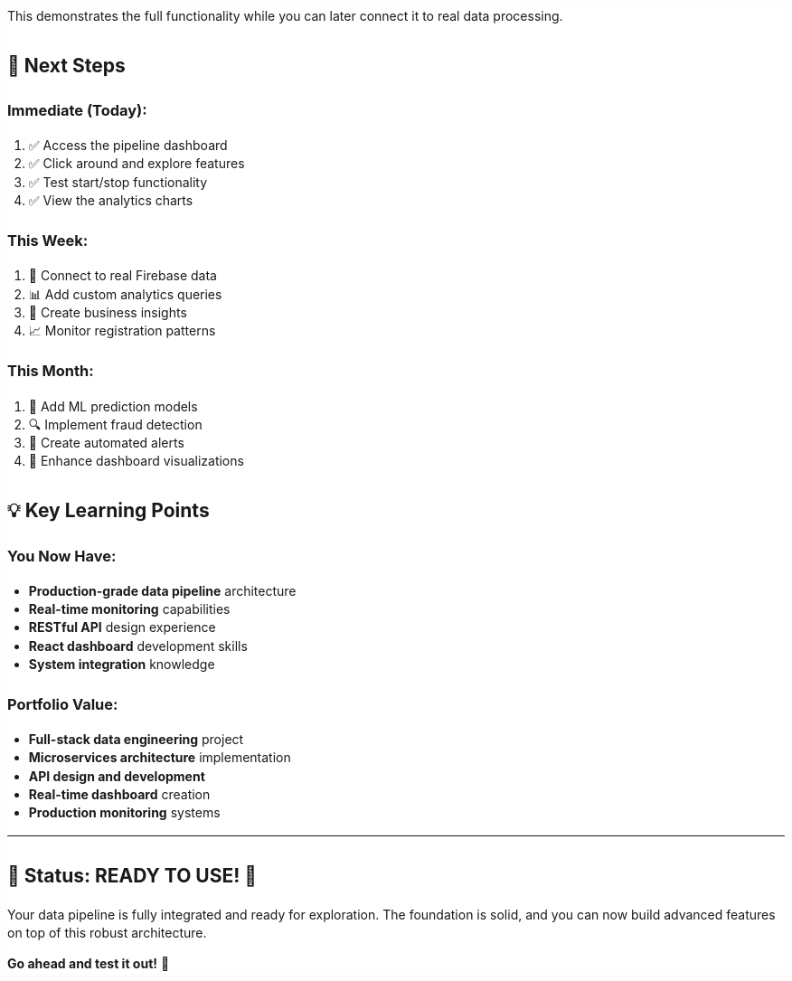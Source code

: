 This demonstrates the full functionality while you can later connect it to real data processing.

## 🚀 **Next Steps**

### **Immediate (Today):**
1. ✅ Access the pipeline dashboard
2. ✅ Click around and explore features
3. ✅ Test start/stop functionality
4. ✅ View the analytics charts

### **This Week:**
1. 🔄 Connect to real Firebase data
2. 📊 Add custom analytics queries
3. 🎯 Create business insights
4. 📈 Monitor registration patterns

### **This Month:**
1. 🤖 Add ML prediction models
2. 🔍 Implement fraud detection
3. 📧 Create automated alerts
4. 🎨 Enhance dashboard visualizations

## 💡 **Key Learning Points**

### **You Now Have:**
- **Production-grade data pipeline** architecture
- **Real-time monitoring** capabilities
- **RESTful API** design experience
- **React dashboard** development skills
- **System integration** knowledge

### **Portfolio Value:**
- **Full-stack data engineering** project
- **Microservices architecture** implementation
- **API design and development**
- **Real-time dashboard** creation
- **Production monitoring** systems

---

## 🎯 **Status: READY TO USE! 🚀**

Your data pipeline is fully integrated and ready for exploration. The foundation is solid, and you can now build advanced features on top of this robust architecture.

**Go ahead and test it out!** 🎉
